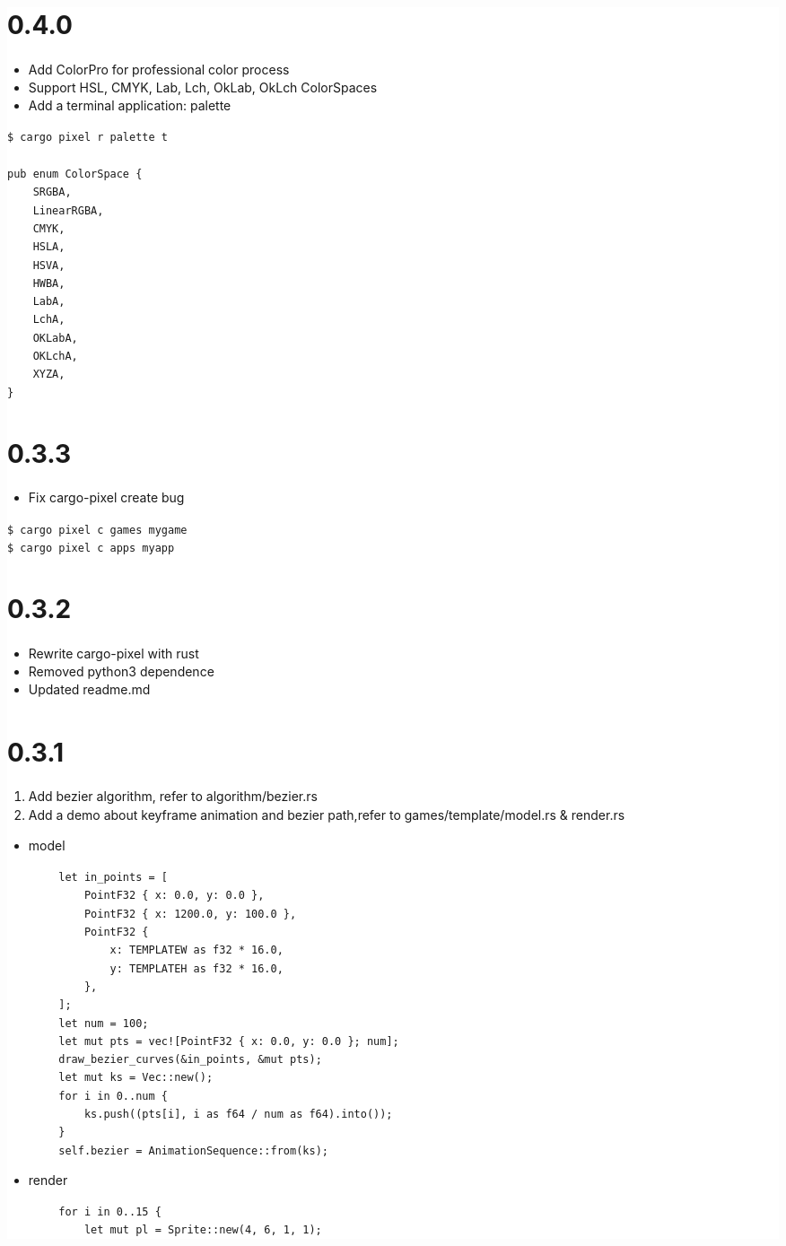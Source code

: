 # 0.4.0
- Add ColorPro for professional color process
- Support HSL, CMYK, Lab, Lch, OkLab, OkLch ColorSpaces
- Add a terminal application: palette
```
$ cargo pixel r palette t

pub enum ColorSpace {
    SRGBA,
    LinearRGBA,
    CMYK,
    HSLA,
    HSVA,
    HWBA,
    LabA,
    LchA,
    OKLabA,
    OKLchA,
    XYZA,
}
```

# 0.3.3
- Fix cargo-pixel create bug
```
$ cargo pixel c games mygame
$ cargo pixel c apps myapp
```

# 0.3.2
- Rewrite cargo-pixel with rust
- Removed python3 dependence
- Updated readme.md

# 0.3.1
1. Add bezier algorithm, refer to algorithm/bezier.rs
2. Add a demo about keyframe animation and bezier path,refer to games/template/model.rs & render.rs
- model
```
        let in_points = [
            PointF32 { x: 0.0, y: 0.0 },
            PointF32 { x: 1200.0, y: 100.0 },
            PointF32 {
                x: TEMPLATEW as f32 * 16.0,
                y: TEMPLATEH as f32 * 16.0,
            },
        ];
        let num = 100;
        let mut pts = vec![PointF32 { x: 0.0, y: 0.0 }; num];
        draw_bezier_curves(&in_points, &mut pts);
        let mut ks = Vec::new();
        for i in 0..num {
            ks.push((pts[i], i as f64 / num as f64).into());
        }
        self.bezier = AnimationSequence::from(ks);
```
- render
```
        for i in 0..15 {
            let mut pl = Sprite::new(4, 6, 1, 1);
```